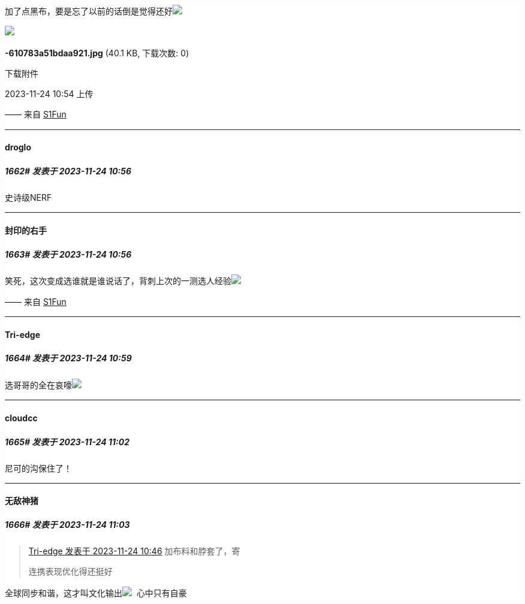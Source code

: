 加了点黑布，要是忘了以前的话倒是觉得还好<img src="https://static.saraba1st.com/image/smiley/face2017/001.png" referrerpolicy="no-referrer">

<img src="https://img.saraba1st.com/forum/202311/24/105458uj83yjgrgug8ruc9.jpg" referrerpolicy="no-referrer">

<strong>-610783a51bdaa921.jpg</strong> (40.1 KB, 下载次数: 0)

下载附件

2023-11-24 10:54 上传

—— 来自 [S1Fun](https://s1fun.koalcat.com)

*****

####  droglo  
##### 1662#       发表于 2023-11-24 10:56

史诗级NERF

*****

####  封印的右手  
##### 1663#       发表于 2023-11-24 10:56

笑死，这次变成选谁就是谁说话了，背刺上次的一测选人经验<img src="https://static.saraba1st.com/image/smiley/face2017/067.png" referrerpolicy="no-referrer">

—— 来自 [S1Fun](https://s1fun.koalcat.com)

*****

####  Tri-edge  
##### 1664#       发表于 2023-11-24 10:59

选哥哥的全在哀嚎<img src="https://static.saraba1st.com/image/smiley/face2017/067.png" referrerpolicy="no-referrer">

*****

####  cloudcc  
##### 1665#       发表于 2023-11-24 11:02

尼可的沟保住了！


*****

####  无敌神猪  
##### 1666#       发表于 2023-11-24 11:03

<blockquote><a href="httphttps://bbs.saraba1st.com/2b/forum.php?mod=redirect&amp;goto=findpost&amp;pid=63125871&amp;ptid=2068301" target="_blank">Tri-edge 发表于 2023-11-24 10:46</a>
加布料和脖套了，寄

连携表现优化得还挺好</blockquote>
全球同步和谐，这才叫文化输出<img src="https://static.saraba1st.com/image/smiley/face2017/040.png" referrerpolicy="no-referrer">  心中只有自豪

